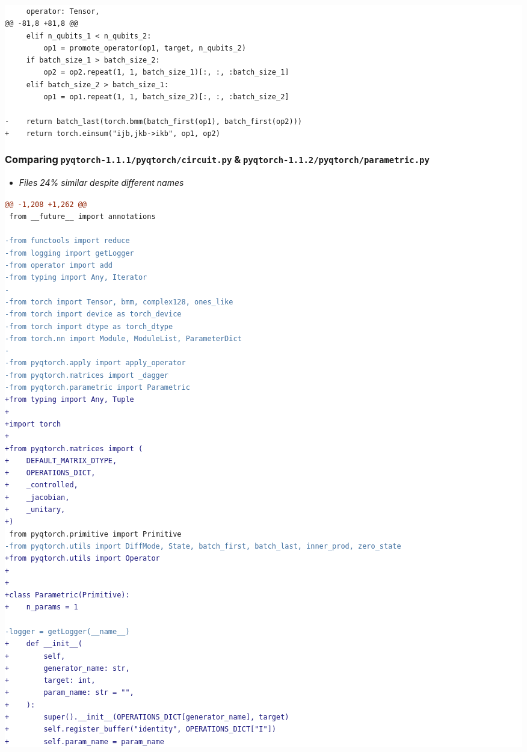 ```
     operator: Tensor,
@@ -81,8 +81,8 @@
     elif n_qubits_1 < n_qubits_2:
         op1 = promote_operator(op1, target, n_qubits_2)
     if batch_size_1 > batch_size_2:
         op2 = op2.repeat(1, 1, batch_size_1)[:, :, :batch_size_1]
     elif batch_size_2 > batch_size_1:
         op1 = op1.repeat(1, 1, batch_size_2)[:, :, :batch_size_2]
 
-    return batch_last(torch.bmm(batch_first(op1), batch_first(op2)))
+    return torch.einsum("ijb,jkb->ikb", op1, op2)
```

### Comparing `pyqtorch-1.1.1/pyqtorch/circuit.py` & `pyqtorch-1.1.2/pyqtorch/parametric.py`

 * *Files 24% similar despite different names*

```diff
@@ -1,208 +1,262 @@
 from __future__ import annotations
 
-from functools import reduce
-from logging import getLogger
-from operator import add
-from typing import Any, Iterator
-
-from torch import Tensor, bmm, complex128, ones_like
-from torch import device as torch_device
-from torch import dtype as torch_dtype
-from torch.nn import Module, ModuleList, ParameterDict
-
-from pyqtorch.apply import apply_operator
-from pyqtorch.matrices import _dagger
-from pyqtorch.parametric import Parametric
+from typing import Any, Tuple
+
+import torch
+
+from pyqtorch.matrices import (
+    DEFAULT_MATRIX_DTYPE,
+    OPERATIONS_DICT,
+    _controlled,
+    _jacobian,
+    _unitary,
+)
 from pyqtorch.primitive import Primitive
-from pyqtorch.utils import DiffMode, State, batch_first, batch_last, inner_prod, zero_state
+from pyqtorch.utils import Operator
+
+
+class Parametric(Primitive):
+    n_params = 1
 
-logger = getLogger(__name__)
+    def __init__(
+        self,
+        generator_name: str,
+        target: int,
+        param_name: str = "",
+    ):
+        super().__init__(OPERATIONS_DICT[generator_name], target)
+        self.register_buffer("identity", OPERATIONS_DICT["I"])
+        self.param_name = param_name
```